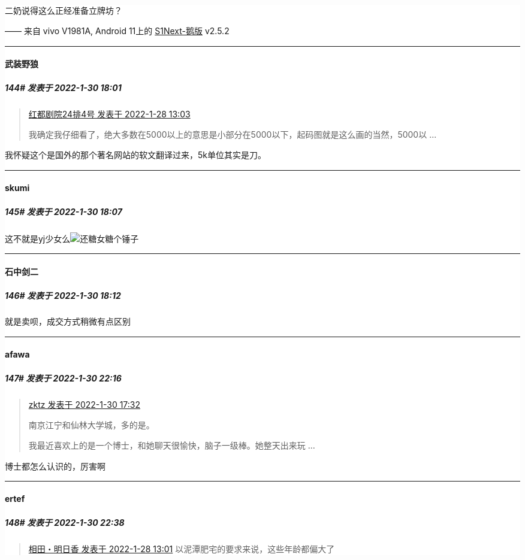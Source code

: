 二奶说得这么正经准备立牌坊？

—— 来自 vivo V1981A, Android 11上的 [S1Next-鹅版](https://github.com/ykrank/S1-Next/releases) v2.5.2



*****

####  武装野狼  
##### 144#       发表于 2022-1-30 18:01

<blockquote><a href="httphttps://bbs.saraba1st.com/2b/forum.php?mod=redirect&amp;goto=findpost&amp;pid=54457899&amp;ptid=2049688" target="_blank">红都剧院24排4号 发表于 2022-1-28 13:03</a>

我确定我仔细看了，绝大多数在5000以上的意思是小部分在5000以下，起码图就是这么画的当然，5000以 ...</blockquote>
我怀疑这个是国外的那个著名网站的软文翻译过来，5k单位其实是刀。

*****

####  skumi  
##### 145#       发表于 2022-1-30 18:07

这不就是yj少女么<img src="https://static.saraba1st.com/image/smiley/face2017/003.png" referrerpolicy="no-referrer">还糖女糖个锤子



*****

####  石中剑二  
##### 146#       发表于 2022-1-30 18:12

就是卖呗，成交方式稍微有点区别



*****

####  afawa  
##### 147#       发表于 2022-1-30 22:16

<blockquote><a href="httphttps://bbs.saraba1st.com/2b/forum.php?mod=redirect&amp;goto=findpost&amp;pid=54486159&amp;ptid=2049688" target="_blank">zktz 发表于 2022-1-30 17:32</a>

南京江宁和仙林大学城，多的是。

我最近喜欢上的是一个博士，和她聊天很愉快，脑子一级棒。她整天出来玩 ...</blockquote>
博士都怎么认识的，厉害啊



*****

####  ertef  
##### 148#       发表于 2022-1-30 22:38

<blockquote><a href="httphttps://bbs.saraba1st.com/2b/forum.php?mod=redirect&amp;goto=findpost&amp;pid=54457875&amp;ptid=2049688" target="_blank">相田・明日香 发表于 2022-1-28 13:01</a>
以泥潭肥宅的要求来说，这些年龄都偏大了
